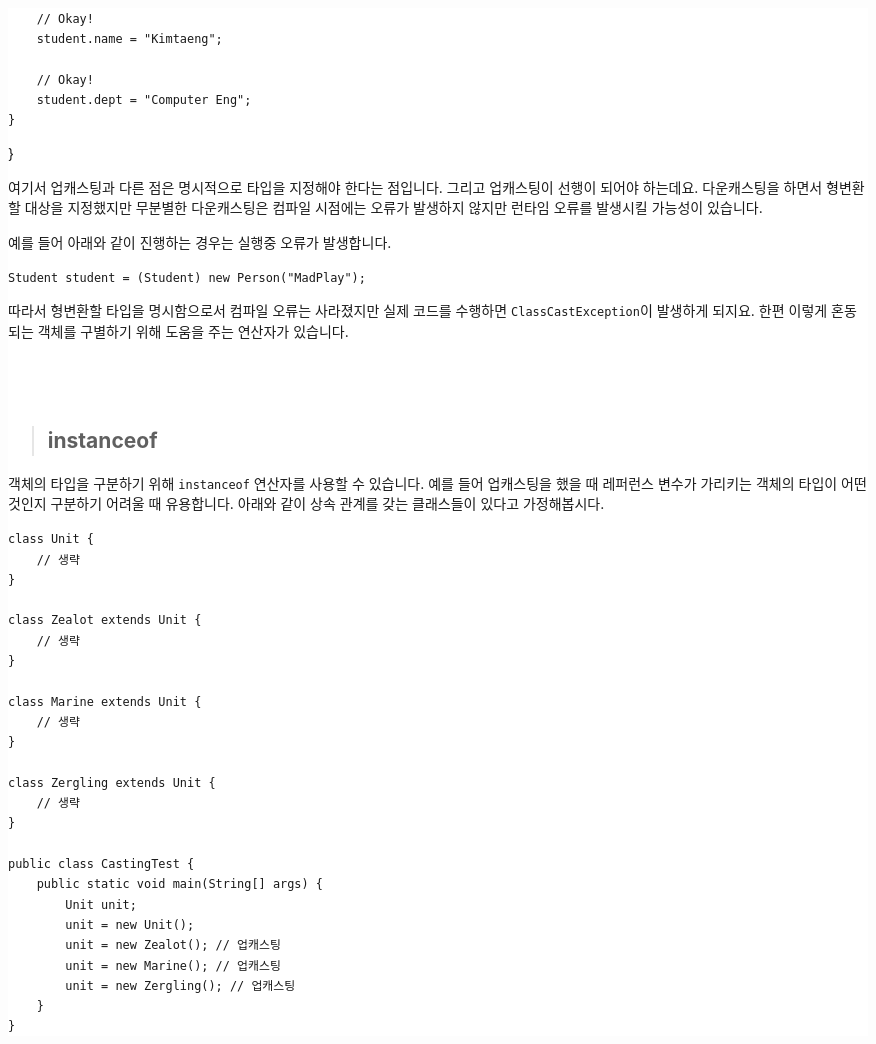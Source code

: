         // Okay!
        student.name = "Kimtaeng";

        // Okay!
        student.dept = "Computer Eng";
    }
}
</code></pre>

여기서 업캐스팅과 다른 점은 명시적으로 타입을 지정해야 한다는 점입니다.
그리고 업캐스팅이 선행이 되어야 하는데요. 다운캐스팅을 하면서 형변환할 대상을 지정했지만
무분별한 다운캐스팅은 컴파일 시점에는 오류가 발생하지 않지만 런타임 오류를 발생시킬 가능성이 있습니다.

예를 들어 아래와 같이 진행하는 경우는 실행중 오류가 발생합니다.

<pre class="line-numbers"><code class="language-java" data-start="1">Student student = (Student) new Person("MadPlay");
</code></pre>

따라서 형변환할 타입을 명시함으로서 컴파일 오류는 사라졌지만 실제 코드를 수행하면 ```ClassCastException```이 발생하게 되지요.
한편 이렇게 혼동되는 객체를 구별하기 위해 도움을 주는 연산자가 있습니다.

<br/><br/>

> ## instanceof

객체의 타입을 구분하기 위해 ```instanceof``` 연산자를 사용할 수 있습니다.
예를 들어 업캐스팅을 했을 때 레퍼런스 변수가 가리키는 객체의 타입이 어떤 것인지 구분하기 어려울 때 유용합니다.
아래와 같이 상속 관계를 갖는 클래스들이 있다고 가정해봅시다.

<pre class="line-numbers"><code class="language-java" data-start="1">class Unit {
    // 생략
}

class Zealot extends Unit {
    // 생략
}

class Marine extends Unit {
    // 생략
}

class Zergling extends Unit {
    // 생략
}

public class CastingTest {
    public static void main(String[] args) {
        Unit unit;
        unit = new Unit();
        unit = new Zealot(); // 업캐스팅
        unit = new Marine(); // 업캐스팅
        unit = new Zergling(); // 업캐스팅
    }
}
</code></pre>
